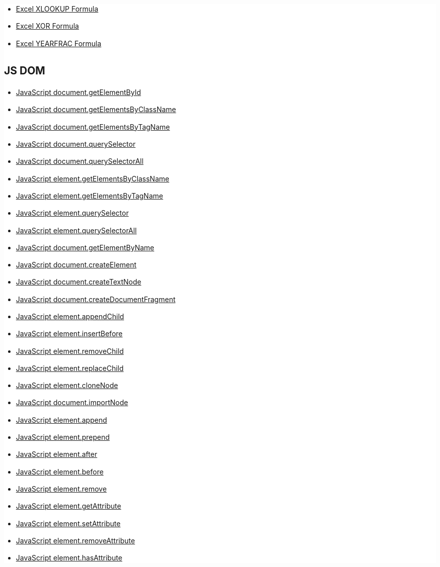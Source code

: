 - [Excel XLOOKUP Formula](/excel/xlookup/)

- [Excel XOR Formula](/excel/xor/)

- [Excel YEARFRAC Formula](/excel/yearfrac/)

## JS DOM

- [JavaScript document.getElementById](/dom/document-getelementbyid/)

- [JavaScript document.getElementsByClassName](/dom/document-getelementsbyclassname/)

- [JavaScript document.getElementsByTagName](/dom/document-getelementsbytagname/)

- [JavaScript document.querySelector](/dom/document-queryselector/)

- [JavaScript document.querySelectorAll](/dom/document-queryselectorall/)

- [JavaScript element.getElementsByClassName](/dom/element-getelementsbyclassname/)

- [JavaScript element.getElementsByTagName](/dom/element-getelementsbytagname/)

- [JavaScript element.querySelector](/dom/element-queryselector/)

- [JavaScript element.querySelectorAll](/dom/element-queryselectorall/)

- [JavaScript document.getElementByName](/dom/document-getelementbyname/)

- [JavaScript document.createElement](/dom/document-createelement/)

- [JavaScript document.createTextNode](/dom/document-createtextnode/)

- [JavaScript document.createDocumentFragment](/dom/document-createdocumentfragment/)

- [JavaScript element.appendChild](/dom/element-appendchild/)

- [JavaScript element.insertBefore](/dom/element-insertbefore/)

- [JavaScript element.removeChild](/dom/element-removechild/)

- [JavaScript element.replaceChild](/dom/element-replacechild/)

- [JavaScript element.cloneNode](/dom/element-clonenode/)

- [JavaScript document.importNode](/dom/document-importnode/)

- [JavaScript element.append](/dom/element-append/)

- [JavaScript element.prepend](/dom/element-prepend/)

- [JavaScript element.after](/dom/element-after/)

- [JavaScript element.before](/dom/element-before/)

- [JavaScript element.remove](/dom/element-remove/)

- [JavaScript element.getAttribute](/dom/element-getattribute/)

- [JavaScript element.setAttribute](/dom/element-setattribute/)

- [JavaScript element.removeAttribute](/dom/element-removeattribute/)

- [JavaScript element.hasAttribute](/dom/element-hasattribute/)

